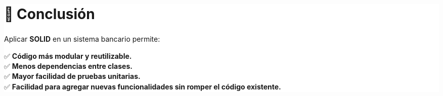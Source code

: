 
# 🎯 **Conclusión**  
Aplicar **SOLID** en un sistema bancario permite:  

✅ **Código más modular y reutilizable.**  
✅ **Menos dependencias entre clases.**  
✅ **Mayor facilidad de pruebas unitarias.**  
✅ **Facilidad para agregar nuevas funcionalidades sin romper el código existente.**  
